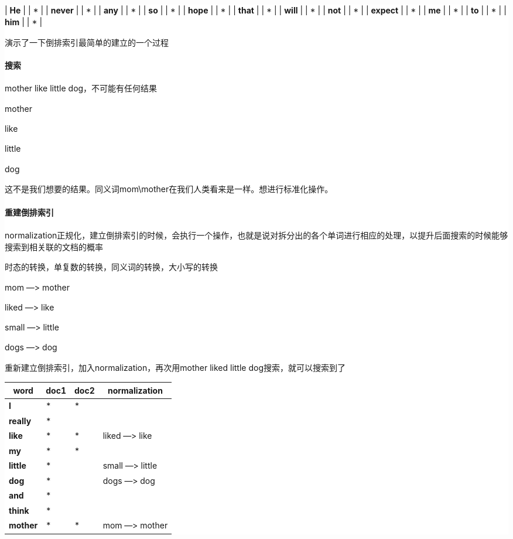 | **He**     |          | *        |
| **never**  |          | *        |
| **any**    |          | *        |
| **so**     |          | *        |
| **hope**   |          | *        |
| **that**   |          | *        |
| **will**   |          | *        |
| **not**    |          | *        |
| **expect** |          | *        |
| **me**     |          | *        |
| **to**     |          | *        |
| **him**    |          | *        |

演示了一下倒排索引最简单的建立的一个过程

#### 搜索

mother like little dog，不可能有任何结果

mother

like

little

dog

这不是我们想要的结果。同义词mom\mother在我们人类看来是一样。想进行标准化操作。

#### 重建倒排索引

normalization正规化，建立倒排索引的时候，会执行一个操作，也就是说对拆分出的各个单词进行相应的处理，以提升后面搜索的时候能够搜索到相关联的文档的概率

时态的转换，单复数的转换，同义词的转换，大小写的转换

mom ―> mother

liked ―> like

small ―> little

dogs ―> dog

重新建立倒排索引，加入normalization，再次用mother liked little dog搜索，就可以搜索到了

| **word**   | **doc1** | **doc2** | **normalization** |
| ---------- | -------- | -------- | ----------------- |
| **I**      | *        | *        |                   |
| **really** | *        |          |                   |
| **like**   | *        | *        | liked ―> like     |
| **my**     | *        | *        |                   |
| **little** | *        |          | small ―> little   |
| **dog**    | *        |          | dogs ―> dog       |
| **and**    | *        |          |                   |
| **think**  | *        |          |                   |
| **mother** | *        | *        | mom ―> mother     |